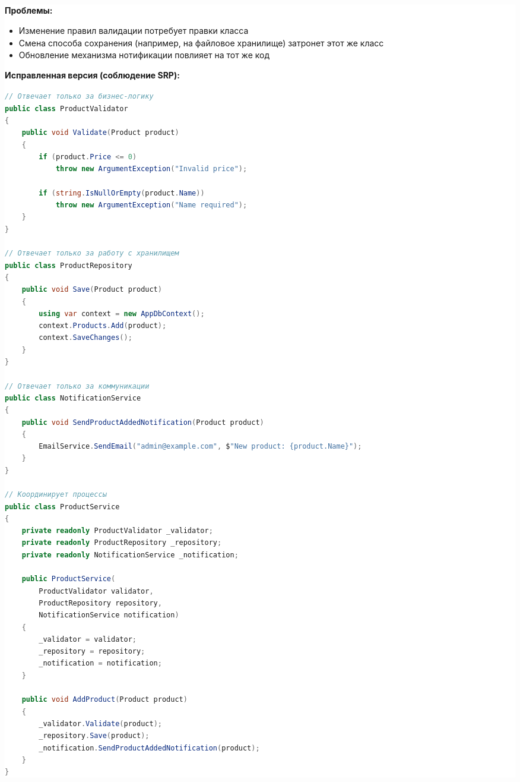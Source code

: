 **Проблемы:**
* Изменение правил валидации потребует правки класса
* Смена способа сохранения (например, на файловое хранилище) затронет этот же класс
* Обновление механизма нотификации повлияет на тот же код

**Исправленная версия (соблюдение SRP):**
```csharp
// Отвечает только за бизнес-логику
public class ProductValidator
{
    public void Validate(Product product)
    {
        if (product.Price <= 0)
            throw new ArgumentException("Invalid price");
        
        if (string.IsNullOrEmpty(product.Name))
            throw new ArgumentException("Name required");
    }
}

// Отвечает только за работу с хранилищем
public class ProductRepository
{
    public void Save(Product product)
    {
        using var context = new AppDbContext();
        context.Products.Add(product);
        context.SaveChanges();
    }
}

// Отвечает только за коммуникации
public class NotificationService
{
    public void SendProductAddedNotification(Product product)
    {
        EmailService.SendEmail("admin@example.com", $"New product: {product.Name}");
    }
}

// Координирует процессы
public class ProductService
{
    private readonly ProductValidator _validator;
    private readonly ProductRepository _repository;
    private readonly NotificationService _notification;

    public ProductService(
        ProductValidator validator,
        ProductRepository repository,
        NotificationService notification)
    {
        _validator = validator;
        _repository = repository;
        _notification = notification;
    }

    public void AddProduct(Product product)
    {
        _validator.Validate(product);
        _repository.Save(product);
        _notification.SendProductAddedNotification(product);
    }
}
```